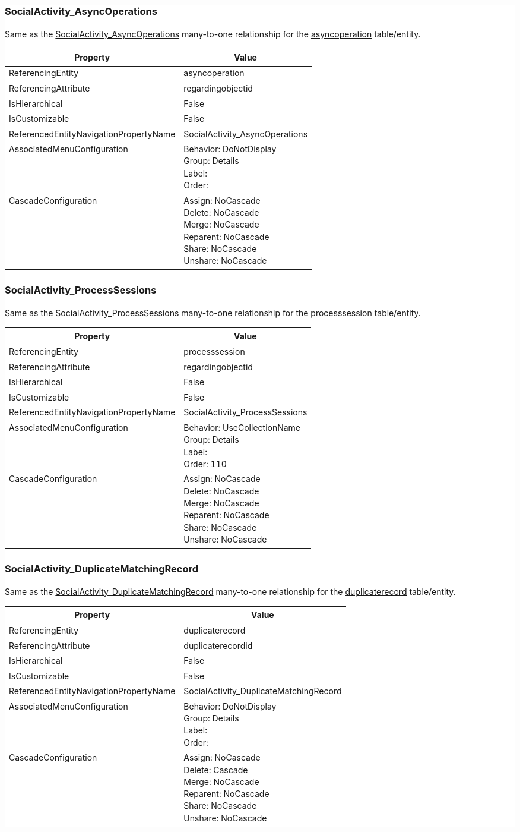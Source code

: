 
### <a name="BKMK_SocialActivity_AsyncOperations"></a> SocialActivity_AsyncOperations

Same as the [SocialActivity_AsyncOperations](asyncoperation.md#BKMK_SocialActivity_AsyncOperations) many-to-one relationship for the [asyncoperation](asyncoperation.md) table/entity.

|Property|Value|
|--------|-----|
|ReferencingEntity|asyncoperation|
|ReferencingAttribute|regardingobjectid|
|IsHierarchical|False|
|IsCustomizable|False|
|ReferencedEntityNavigationPropertyName|SocialActivity_AsyncOperations|
|AssociatedMenuConfiguration|Behavior: DoNotDisplay<br />Group: Details<br />Label: <br />Order: |
|CascadeConfiguration|Assign: NoCascade<br />Delete: NoCascade<br />Merge: NoCascade<br />Reparent: NoCascade<br />Share: NoCascade<br />Unshare: NoCascade|


### <a name="BKMK_SocialActivity_ProcessSessions"></a> SocialActivity_ProcessSessions

Same as the [SocialActivity_ProcessSessions](processsession.md#BKMK_SocialActivity_ProcessSessions) many-to-one relationship for the [processsession](processsession.md) table/entity.

|Property|Value|
|--------|-----|
|ReferencingEntity|processsession|
|ReferencingAttribute|regardingobjectid|
|IsHierarchical|False|
|IsCustomizable|False|
|ReferencedEntityNavigationPropertyName|SocialActivity_ProcessSessions|
|AssociatedMenuConfiguration|Behavior: UseCollectionName<br />Group: Details<br />Label: <br />Order: 110|
|CascadeConfiguration|Assign: NoCascade<br />Delete: NoCascade<br />Merge: NoCascade<br />Reparent: NoCascade<br />Share: NoCascade<br />Unshare: NoCascade|


### <a name="BKMK_SocialActivity_DuplicateMatchingRecord"></a> SocialActivity_DuplicateMatchingRecord

Same as the [SocialActivity_DuplicateMatchingRecord](duplicaterecord.md#BKMK_SocialActivity_DuplicateMatchingRecord) many-to-one relationship for the [duplicaterecord](duplicaterecord.md) table/entity.

|Property|Value|
|--------|-----|
|ReferencingEntity|duplicaterecord|
|ReferencingAttribute|duplicaterecordid|
|IsHierarchical|False|
|IsCustomizable|False|
|ReferencedEntityNavigationPropertyName|SocialActivity_DuplicateMatchingRecord|
|AssociatedMenuConfiguration|Behavior: DoNotDisplay<br />Group: Details<br />Label: <br />Order: |
|CascadeConfiguration|Assign: NoCascade<br />Delete: Cascade<br />Merge: NoCascade<br />Reparent: NoCascade<br />Share: NoCascade<br />Unshare: NoCascade|
